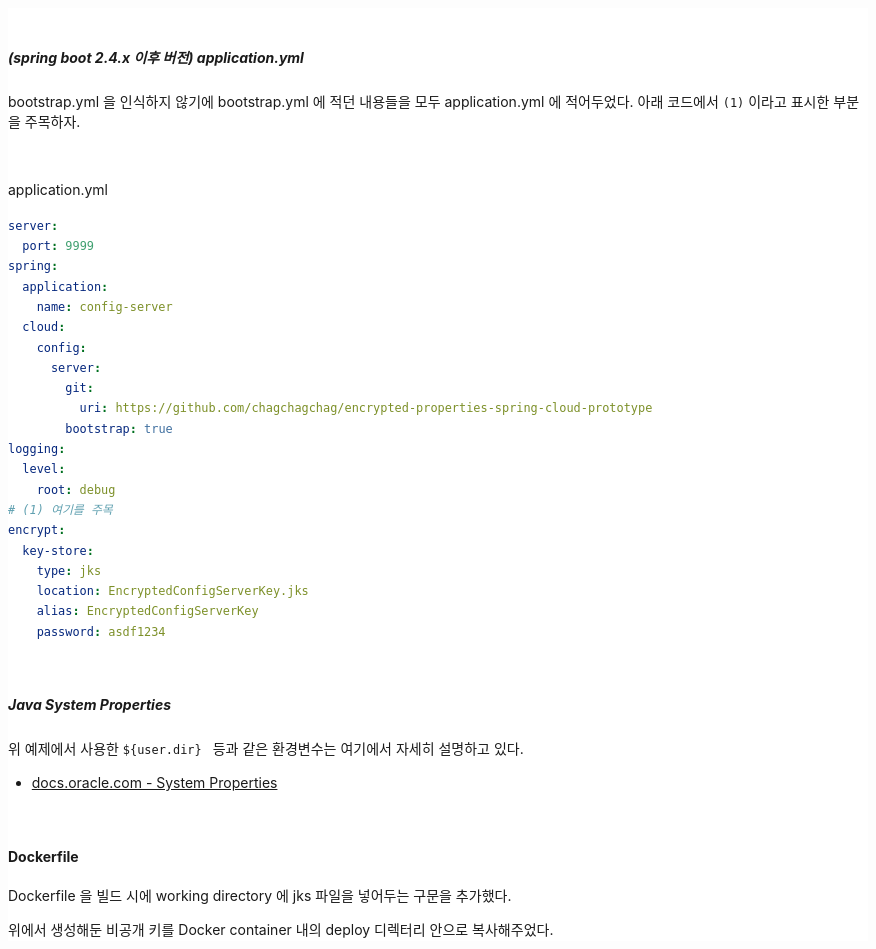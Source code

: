 <br>



##### (spring boot 2.4.x 이후 버전) application.yml

bootstrap.yml 을 인식하지 않기에 bootstrap.yml 에 적던 내용들을 모두 application.yml 에 적어두었다. 아래 코드에서 `(1)` 이라고 표시한 부분을 주목하자.

<br>



application.yml

```yaml
server:
  port: 9999
spring:
  application:
    name: config-server
  cloud:
    config:
      server:
        git:
          uri: https://github.com/chagchagchag/encrypted-properties-spring-cloud-prototype
        bootstrap: true
logging:
  level:
    root: debug
# (1) 여기를 주목
encrypt:
  key-store:
    type: jks
    location: EncryptedConfigServerKey.jks
    alias: EncryptedConfigServerKey
    password: asdf1234

```

<br>



##### Java System Properties

위 예제에서 사용한 `${user.dir} ` 등과 같은 환경변수는 여기에서 자세히 설명하고 있다.

- [docs.oracle.com - System Properties](https://docs.oracle.com/javase/tutorial/essential/environment/sysprop.html)

<br>



#### Dockerfile

Dockerfile 을 빌드 시에 working directory 에 jks 파일을 넣어두는 구문을 추가했다.

위에서 생성해둔 비공개 키를 Docker container 내의 deploy 디렉터리 안으로 복사해주었다.
